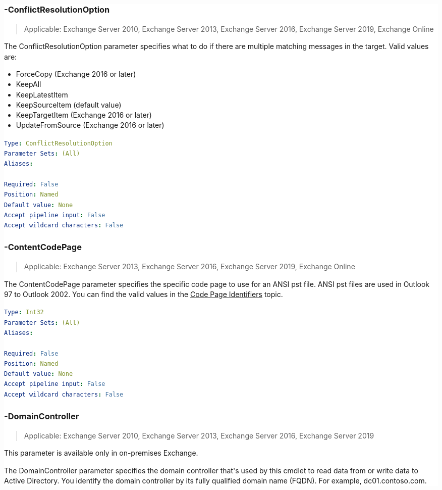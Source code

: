 ### -ConflictResolutionOption

> Applicable: Exchange Server 2010, Exchange Server 2013, Exchange Server 2016, Exchange Server 2019, Exchange Online

The ConflictResolutionOption parameter specifies what to do if there are multiple matching messages in the target. Valid values are:

- ForceCopy (Exchange 2016 or later)
- KeepAll
- KeepLatestItem
- KeepSourceItem (default value)
- KeepTargetItem (Exchange 2016 or later)
- UpdateFromSource (Exchange 2016 or later)

```yaml
Type: ConflictResolutionOption
Parameter Sets: (All)
Aliases:

Required: False
Position: Named
Default value: None
Accept pipeline input: False
Accept wildcard characters: False
```

### -ContentCodePage

> Applicable: Exchange Server 2013, Exchange Server 2016, Exchange Server 2019, Exchange Online

The ContentCodePage parameter specifies the specific code page to use for an ANSI pst file. ANSI pst files are used in Outlook 97 to Outlook 2002. You can find the valid values in the [Code Page Identifiers](https://learn.microsoft.com/windows/win32/intl/code-page-identifiers) topic.

```yaml
Type: Int32
Parameter Sets: (All)
Aliases:

Required: False
Position: Named
Default value: None
Accept pipeline input: False
Accept wildcard characters: False
```

### -DomainController

> Applicable: Exchange Server 2010, Exchange Server 2013, Exchange Server 2016, Exchange Server 2019

This parameter is available only in on-premises Exchange.

The DomainController parameter specifies the domain controller that's used by this cmdlet to read data from or write data to Active Directory. You identify the domain controller by its fully qualified domain name (FQDN). For example, dc01.contoso.com.
